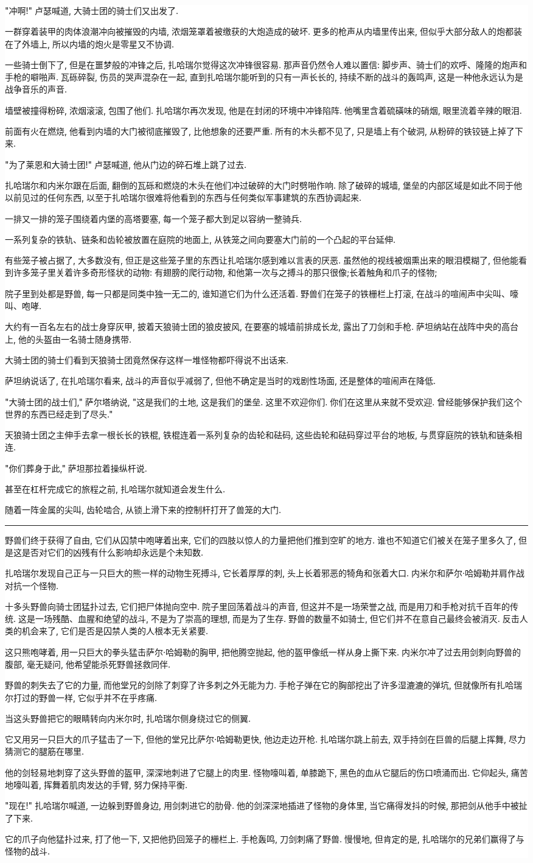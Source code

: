 "冲啊!" 卢瑟喊道, 大骑士团的骑士们又出发了.

一群穿着装甲的肉体浪潮冲向被摧毁的内墙, 浓烟笼罩着被缴获的大炮造成的破坏. 更多的枪声从内墙里传出来, 但似乎大部分敌人的炮都装在了外墙上, 所以内墙的炮火是零星又不协调.

一些骑士倒下了, 但是在噩梦般的冲锋之后, 扎哈瑞尔觉得这次冲锋很容易. 那声音仍然令人难以置信: 脚步声、骑士们的欢呼、隆隆的炮声和手枪的噼啪声. 瓦砾碎裂, 伤员的哭声混杂在一起, 直到扎哈瑞尔能听到的只有一声长长的, 持续不断的战斗的轰鸣声, 这是一种他永远认为是战争音乐的声音.

墙壁被撞得粉碎, 浓烟滚滚, 包围了他们. 扎哈瑞尔再次发现, 他是在封闭的环境中冲锋陷阵. 他嘴里含着硫磺味的硝烟, 眼里流着辛辣的眼泪.

前面有火在燃烧, 他看到内墙的大门被彻底摧毁了, 比他想象的还要严重. 所有的木头都不见了, 只是墙上有个破洞, 从粉碎的铁铰链上掉了下来.

"为了莱恩和大骑士团!" 卢瑟喊道, 他从门边的碎石堆上跳了过去.

扎哈瑞尔和内米尔跟在后面, 翻倒的瓦砾和燃烧的木头在他们冲过破碎的大门时劈啪作响. 除了破碎的城墙, 堡垒的内部区域是如此不同于他以前见过的任何东西, 以至于扎哈瑞尔很难将他看到的东西与任何类似军事建筑的东西协调起来.

一排又一排的笼子围绕着内堡的高塔要塞, 每一个笼子都大到足以容纳一整骑兵.

一系列复杂的铁轨、链条和齿轮被放置在庭院的地面上, 从铁笼之间向要塞大门前的一个凸起的平台延伸.

有些笼子被占据了, 大多数没有, 但正是这些笼子里的东西让扎哈瑞尔感到难以言表的厌恶. 虽然他的视线被烟熏出来的眼泪模糊了, 但他能看到许多笼子里关着许多奇形怪状的动物: 有翅膀的爬行动物, 和他第一次与之搏斗的那只很像;长着触角和爪子的怪物;

院子里到处都是野兽, 每一只都是同类中独一无二的, 谁知道它们为什么还活着. 野兽们在笼子的铁栅栏上打滚, 在战斗的喧闹声中尖叫、嚎叫、咆哮.

大约有一百名左右的战士身穿灰甲, 披着天狼骑士团的狼皮披风, 在要塞的城墙前排成长龙, 露出了刀剑和手枪. 萨坦纳站在战阵中央的高台上, 他的头盔由一名骑士随身携带.

大骑士团的骑士们看到天狼骑士团竟然保存这样一堆怪物都吓得说不出话来.

萨坦纳说话了, 在扎哈瑞尔看来, 战斗的声音似乎减弱了, 但他不确定是当时的戏剧性场面, 还是整体的喧闹声在降低.

"大骑士团的战士们," 萨尔塔纳说, "这是我们的土地, 这是我们的堡垒. 这里不欢迎你们. 你们在这里从来就不受欢迎. 曾经能够保护我们这个世界的东西已经走到了尽头."

天狼骑士团之主伸手去拿一根长长的铁棍, 铁棍连着一系列复杂的齿轮和砝码, 这些齿轮和砝码穿过平台的地板, 与贯穿庭院的铁轨和链条相连.

"你们葬身于此," 萨坦那拉着操纵杆说.

甚至在杠杆完成它的旅程之前, 扎哈瑞尔就知道会发生什么.

随着一阵金属的尖叫, 齿轮啮合, 从锁上滑下来的控制杆打开了兽笼的大门.

--------

野兽们终于获得了自由, 它们从囚禁中咆哮着出来, 它们的四肢以惊人的力量把他们推到空旷的地方. 谁也不知道它们被关在笼子里多久了, 但是这是否对它们的凶残有什么影响却永远是个未知数.

扎哈瑞尔发现自己正与一只巨大的熊一样的动物生死搏斗, 它长着厚厚的刺, 头上长着邪恶的犄角和张着大口. 内米尔和萨尔·哈姆勒并肩作战对抗一个怪物.

十多头野兽向骑士团猛扑过去, 它们把尸体抛向空中. 院子里回荡着战斗的声音, 但这并不是一场荣誉之战, 而是用刀和手枪对抗千百年的传统. 这是一场残酷、血腥和绝望的战斗, 不是为了崇高的理想, 而是为了生存. 野兽的数量不如骑士, 但它们并不在意自己最终会被消灭. 反击人类的机会来了, 它们是否是囚禁人类的人根本无关紧要.

这只熊咆哮着, 用一只巨大的拳头猛击萨尔·哈姆勒的胸甲, 把他腾空抛起, 他的盔甲像纸一样从身上撕下来. 内米尔冲了过去用剑刺向野兽的腹部, 毫无疑问, 他希望能杀死野兽拯救同伴.

野兽的刺失去了它的力量, 而他堂兄的剑除了刺穿了许多刺之外无能为力. 手枪子弹在它的胸部挖出了许多湿漉漉的弹坑, 但就像所有扎哈瑞尔打过的野兽一样, 它似乎并不在乎疼痛.

当这头野兽把它的眼睛转向内米尔时, 扎哈瑞尔侧身绕过它的侧翼.

它又用另一只巨大的爪子猛击了一下, 但他的堂兄比萨尔·哈姆勒更快, 他边走边开枪. 扎哈瑞尔跳上前去, 双手持剑在巨兽的后腿上挥舞, 尽力猜测它的腿筋在哪里.

他的剑轻易地刺穿了这头野兽的盔甲, 深深地刺进了它腿上的肉里. 怪物嚎叫着, 单膝跪下, 黑色的血从它腿后的伤口喷涌而出. 它仰起头, 痛苦地嚎叫着, 挥舞着肌肉发达的手臂, 努力保持平衡.

"现在!" 扎哈瑞尔喊道, 一边躲到野兽身边, 用剑刺进它的肋骨. 他的剑深深地插进了怪物的身体里, 当它痛得发抖的时候, 那把剑从他手中被扯了下来.

它的爪子向他猛扑过来, 打了他一下, 又把他扔回笼子的栅栏上. 手枪轰鸣, 刀剑刺痛了野兽. 慢慢地, 但肯定的是, 扎哈瑞尔的兄弟们赢得了与怪物的战斗.
